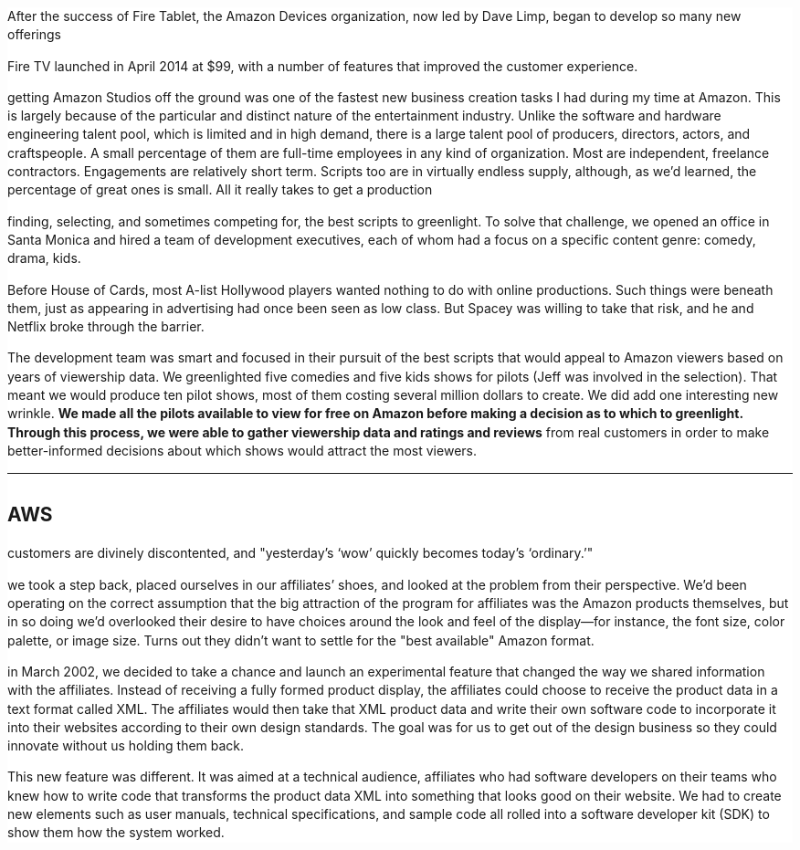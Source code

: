 After the success of Fire Tablet, the Amazon Devices organization, now led by Dave Limp, began to develop so many new offerings

Fire TV launched in April 2014 at $99, with a number of features that improved the customer experience.

getting Amazon Studios off the ground was one of the fastest new business creation tasks I had during my time at Amazon. This is largely because of the particular and distinct nature of the entertainment industry. Unlike the software and hardware engineering talent pool, which is limited and in high demand, there is a large talent pool of producers, directors, actors, and craftspeople. A small percentage of them are full-time employees in any kind of organization. Most are independent, freelance contractors. Engagements are relatively short term. Scripts too are in virtually endless supply, although, as we’d learned, the percentage of great ones is small. All it really takes to get a production

finding, selecting, and sometimes competing for, the best scripts to greenlight. To solve that challenge, we opened an office in Santa Monica and hired a team of development executives, each of whom had a focus on a specific content genre: comedy, drama, kids.

Before House of Cards, most A-list Hollywood players wanted nothing to do with online productions. Such things were beneath them, just as appearing in advertising had once been seen as low class. But Spacey was willing to take that risk, and he and Netflix broke through the barrier.

The development team was smart and focused in their pursuit of the best scripts that would appeal to Amazon viewers based on years of viewership data. We greenlighted five comedies and five kids shows for pilots (Jeff was involved in the selection). That meant we would produce ten pilot shows, most of them costing several million dollars to create. We did add one interesting new wrinkle. **We made all the pilots available to view for free on Amazon before making a decision as to which to greenlight. Through this process, we were able to gather viewership data and ratings and reviews** from real customers in order to make better-informed decisions about which shows would attract the most viewers.

***
## AWS
customers are divinely discontented, and "yesterday’s ‘wow’ quickly becomes today’s ‘ordinary.’"

we took a step back, placed ourselves in our affiliates’ shoes, and looked at the problem from their perspective. We’d been operating on the correct assumption that the big attraction of the program for affiliates was the Amazon products themselves, but in so doing we’d overlooked their desire to have choices around the look and feel of the display—for instance, the font size, color palette, or image size. Turns out they didn’t want to settle for the "best available" Amazon format.


in March 2002, we decided to take a chance and launch an experimental feature that changed the way we shared information with the affiliates. Instead of receiving a fully formed product display, the affiliates could choose to receive the product data in a text format called XML. The affiliates would then take that XML product data and write their own software code to incorporate it into their websites according to their own design standards. The goal was for us to get out of the design business so they could innovate without us holding them back.


This new feature was different. It was aimed at a technical audience, affiliates who had software developers on their teams who knew how to write code that transforms the product data XML into something that looks good on their website. We had to create new elements such as user manuals, technical specifications, and sample code all rolled into a software developer kit (SDK) to show them how the system worked.

